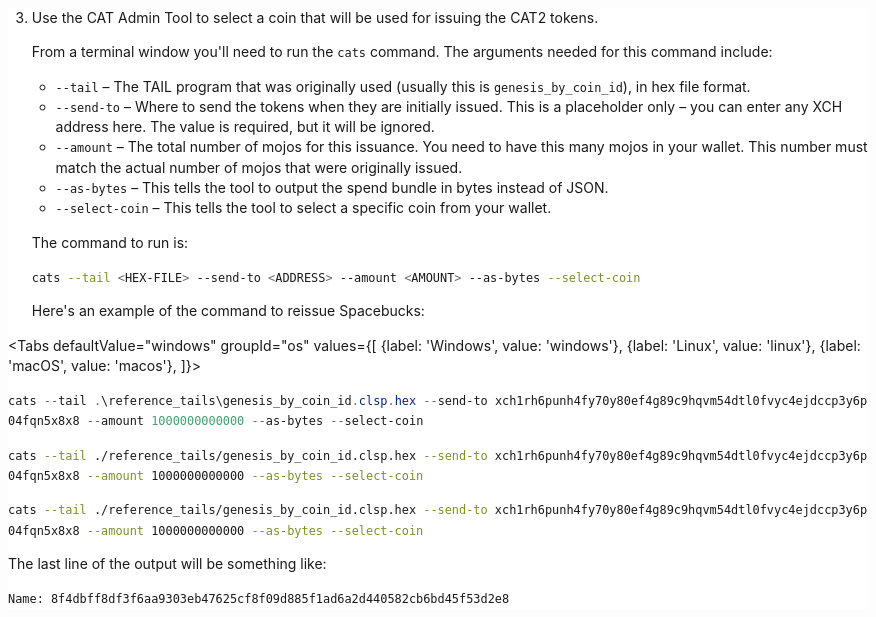 3. Use the CAT Admin Tool to select a coin that will be used for issuing the CAT2 tokens.

   From a terminal window you'll need to run the `cats` command. The arguments needed for this command include:

   - `--tail` – The TAIL program that was originally used (usually this is `genesis_by_coin_id`), in hex file format.
   - `--send-to` – Where to send the tokens when they are initially issued. This is a placeholder only – you can enter any XCH address here. The value is required, but it will be ignored.
   - `--amount` – The total number of mojos for this issuance. You need to have this many mojos in your wallet. This number must match the actual number of mojos that were originally issued.
   - `--as-bytes` – This tells the tool to output the spend bundle in bytes instead of JSON.
   - `--select-coin` – This tells the tool to select a specific coin from your wallet.

   The command to run is:

   ```bash
   cats --tail <HEX-FILE> --send-to <ADDRESS> --amount <AMOUNT> --as-bytes --select-coin
   ```

   Here's an example of the command to reissue Spacebucks:

<Tabs
  defaultValue="windows"
  groupId="os"
  values={[
    {label: 'Windows', value: 'windows'},
 {label: 'Linux', value: 'linux'},
 {label: 'macOS', value: 'macos'},
 ]}>
  <TabItem value="windows">

   ```powershell
   cats --tail .\reference_tails\genesis_by_coin_id.clsp.hex --send-to xch1rh6punh4fy70y80ef4g89c9hqvm54dtl0fvyc4ejdccp3y6p04fqn5x8x8 --amount 1000000000000 --as-bytes --select-coin
   ```

  </TabItem>
  <TabItem value="linux">

   ```bash
   cats --tail ./reference_tails/genesis_by_coin_id.clsp.hex --send-to xch1rh6punh4fy70y80ef4g89c9hqvm54dtl0fvyc4ejdccp3y6p04fqn5x8x8 --amount 1000000000000 --as-bytes --select-coin
   ```

  </TabItem>
  <TabItem value="macos">

   ```bash
   cats --tail ./reference_tails/genesis_by_coin_id.clsp.hex --send-to xch1rh6punh4fy70y80ef4g89c9hqvm54dtl0fvyc4ejdccp3y6p04fqn5x8x8 --amount 1000000000000 --as-bytes --select-coin
   ```

  </TabItem>
</Tabs>

   The last line of the output will be something like:

   ```
   Name: 8f4dbff8df3f6aa9303eb47625cf8f09d885f1ad6a2d440582cb6bd45f53d2e8
   ```
